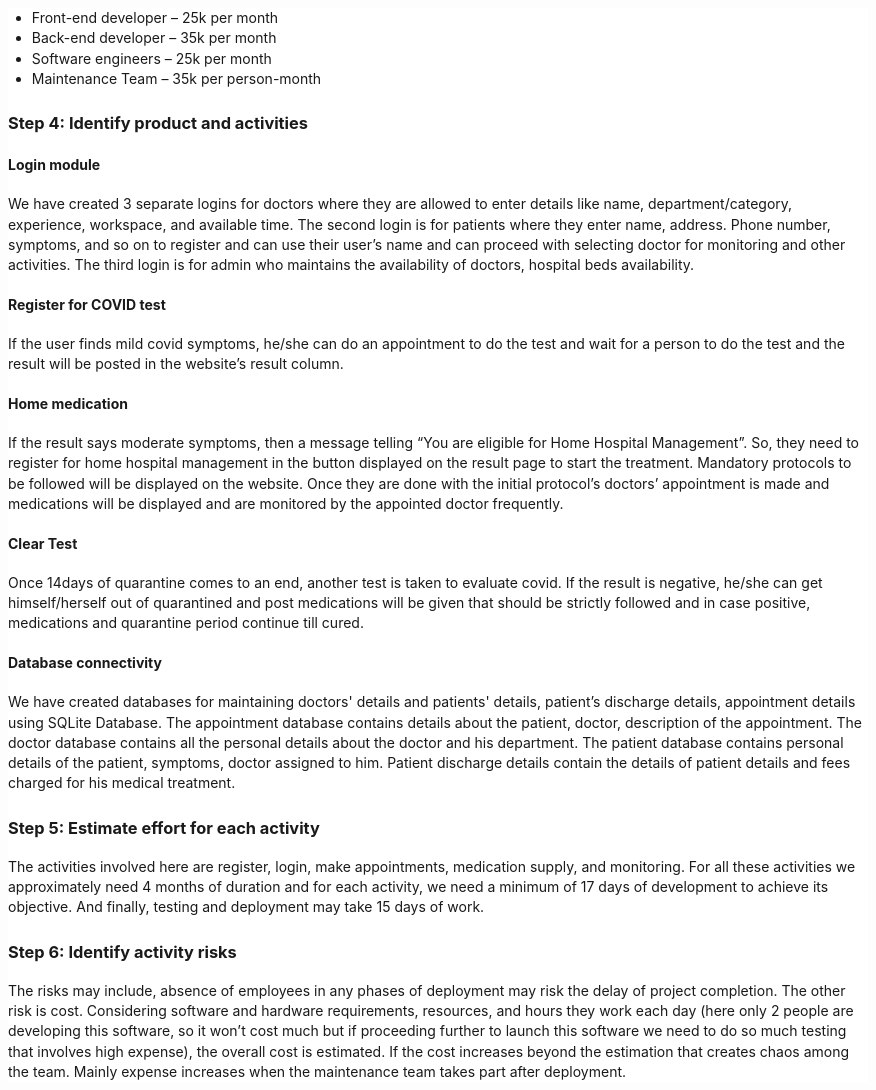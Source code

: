   - Front-end developer – 25k per month
  - Back-end developer – 35k per month
  - Software engineers – 25k per month
  - Maintenance Team – 35k per person-month

### Step 4: Identify product and activities

#### Login module

We have created 3 separate logins for doctors where they are allowed to enter details like name, department/category, experience, workspace, and available time. The second login is for patients where they enter name, address. Phone number, symptoms, and so on to register and can use their user’s name and can proceed with selecting doctor for monitoring and other activities. The third login is for admin who maintains the availability of doctors, hospital beds availability.

#### Register for COVID test

If the user finds mild covid symptoms, he/she can do an appointment to do the test and wait for a person to do the test and the result will be posted in the website’s result column.

#### Home medication

If the result says moderate symptoms, then a message telling “You are eligible for Home Hospital Management”. So, they need to register for home hospital management in the button displayed on the result page to start the treatment. Mandatory protocols to be followed will be displayed on the website. Once they are done with the initial protocol’s doctors’ appointment is made and medications will be displayed and are monitored by the appointed doctor frequently.

#### Clear Test

Once 14days of quarantine comes to an end, another test is taken to evaluate covid. If the result is negative, he/she can get himself/herself out of quarantined and post medications will be given that should be strictly followed and in case positive, medications and quarantine period continue till cured.

#### Database connectivity

We have created databases for maintaining doctors' details and patients' details, patient’s discharge details, appointment details using SQLite Database. The appointment database contains details about the patient, doctor, description of the appointment. The doctor database contains all the personal details about the doctor and his department. The patient database contains personal details of the patient, symptoms, doctor assigned to him. Patient discharge details contain the details of patient details and fees charged for his medical treatment.

### Step 5: Estimate effort for each activity

The activities involved here are register, login, make appointments, medication supply, and monitoring. For all these activities we approximately need 4 months of duration and for each activity, we need a minimum of 17 days of development to achieve its objective. And finally, testing and deployment may take 15 days of work.

### Step 6: Identify activity risks

The risks may include, absence of employees in any phases of deployment may risk the delay of project completion. The other risk is cost. Considering software and hardware requirements, resources, and hours they work each day (here only 2 people are developing this software, so it won’t cost much but if proceeding further to launch this software we need to do so much testing that involves high expense), the overall cost is estimated. If the cost increases beyond the estimation that creates chaos among the team. Mainly expense increases when the maintenance team takes part after deployment.

